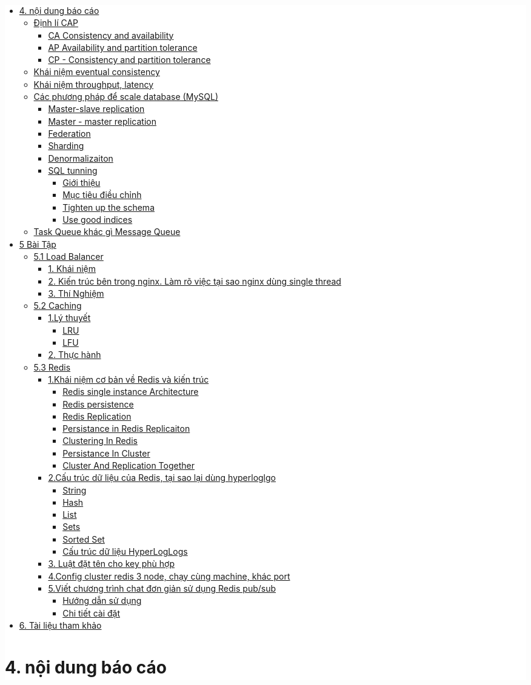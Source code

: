- [4. nội dung báo cáo](#4-n%E1%BB%99i-dung-b%C3%A1o-c%C3%A1o)
  - [Định lí CAP](#%C4%91%E1%BB%8Bnh-l%C3%AD-cap)
    - [CA Consistency and availability](#ca-consistency-and-availability)
    - [AP Availability and partition tolerance](#ap-availability-and-partition-tolerance)
    - [CP - Consistency and partition tolerance](#cp---consistency-and-partition-tolerance)
  - [Khái niệm eventual consistency](#kh%C3%A1i-ni%E1%BB%87m-eventual-consistency)
  - [Khái niệm throughput, latency](#kh%C3%A1i-ni%E1%BB%87m-throughput-latency)
  - [Các phương pháp để scale database (MySQL)](#c%C3%A1c-ph%C6%B0%C6%A1ng-ph%C3%A1p-%C4%91%E1%BB%83-scale-database-mysql)
    - [Master-slave replication](#master-slave-replication)
    - [Master - master replication](#master---master-replication)
    - [Federation](#federation)
    - [Sharding](#sharding)
    - [Denormalizaiton](#denormalizaiton)
    - [SQL tunning](#sql-tunning)
      - [Giới thiệu](#gi%E1%BB%9Bi-thi%E1%BB%87u)
      - [Mục tiêu điều chỉnh](#m%E1%BB%A5c-ti%C3%AAu-%C4%91i%E1%BB%81u-ch%E1%BB%89nh)
      - [Tighten up the schema](#tighten-up-the-schema)
      - [Use good indices](#use-good-indices)
  - [Task Queue khác gì Message Queue](#task-queue-kh%C3%A1c-g%C3%AC-message-queue)
- [5 Bài Tập](#5-b%C3%A0i-t%E1%BA%ADp)
  - [5.1 Load Balancer](#51-load-balancer)
    - [1. Khái niệm](#1-kh%C3%A1i-ni%E1%BB%87m)
    - [2. Kiến trúc bên trong nginx. Làm rõ việc tại sao nginx dùng single thread](#2-ki%E1%BA%BFn-tr%C3%BAc-b%C3%AAn-trong-nginx-l%C3%A0m-r%C3%B5-vi%E1%BB%87c-t%E1%BA%A1i-sao-nginx-d%C3%B9ng-single-thread)
    - [3. Thí Nghiệm](#3-th%C3%AD-nghi%E1%BB%87m)
  - [5.2 Caching](#52-caching)
    - [1.Lý thuyết](#1l%C3%BD-thuy%E1%BA%BFt)
      - [LRU](#lru)
      - [LFU](#lfu)
    - [2. Thực hành](#2-th%E1%BB%B1c-h%C3%A0nh)
  - [5.3 Redis](#53-redis)
    - [1.Khái niệm cơ bản về Redis và kiến trúc](#1kh%C3%A1i-ni%E1%BB%87m-c%C6%A1-b%E1%BA%A3n-v%E1%BB%81-redis-v%C3%A0-ki%E1%BA%BFn-tr%C3%BAc)
      - [Redis single instance Architecture](#redis-single-instance-architecture)
      - [Redis persistence](#redis-persistence)
      - [Redis Replication](#redis-replication)
      - [Persistance in Redis Replicaiton](#persistance-in-redis-replicaiton)
      - [Clustering In Redis](#clustering-in-redis)
      - [Persistance In Cluster](#persistance-in-cluster)
      - [Cluster And Replication Together](#cluster-and-replication-together)
    - [2.Cấu trúc dữ liệu của Redis, tại sao lại dùng hyperloglgo](#2c%E1%BA%A5u-tr%C3%BAc-d%E1%BB%AF-li%E1%BB%87u-c%E1%BB%A7a-redis-t%E1%BA%A1i-sao-l%E1%BA%A1i-d%C3%B9ng-hyperloglgo)
      - [String](#string)
      - [Hash](#hash)
      - [List](#list)
      - [Sets](#sets)
      - [Sorted Set](#sorted-set)
      - [Cấu trúc dữ liệu HyperLogLogs](#c%E1%BA%A5u-tr%C3%BAc-d%E1%BB%AF-li%E1%BB%87u-hyperloglogs)
    - [3. Luật đặt tên cho key phù hợp](#3-lu%E1%BA%ADt-%C4%91%E1%BA%B7t-t%C3%AAn-cho-key-ph%C3%B9-h%E1%BB%A3p)
    - [4.Config cluster redis 3 node, chạy cùng machine, khác port](#4config-cluster-redis-3-node-ch%E1%BA%A1y-c%C3%B9ng-machine-kh%C3%A1c-port)
    - [5.Viết chương trình chat đơn giản sử dụng Redis pub/sub](#5vi%E1%BA%BFt-ch%C6%B0%C6%A1ng-tr%C3%ACnh-chat-%C4%91%C6%A1n-gi%E1%BA%A3n-s%E1%BB%AD-d%E1%BB%A5ng-redis-pubsub)
      - [Hướng dẫn sử dụng](#h%C6%B0%E1%BB%9Bng-d%E1%BA%ABn-s%E1%BB%AD-d%E1%BB%A5ng)
      - [Chi tiết cài đặt](#chi-ti%E1%BA%BFt-c%C3%A0i-%C4%91%E1%BA%B7t)
- [6. Tài liệu tham khảo](#6-t%C3%A0i-li%E1%BB%87u-tham-kh%E1%BA%A3o)
# 4. nội dung báo cáo
